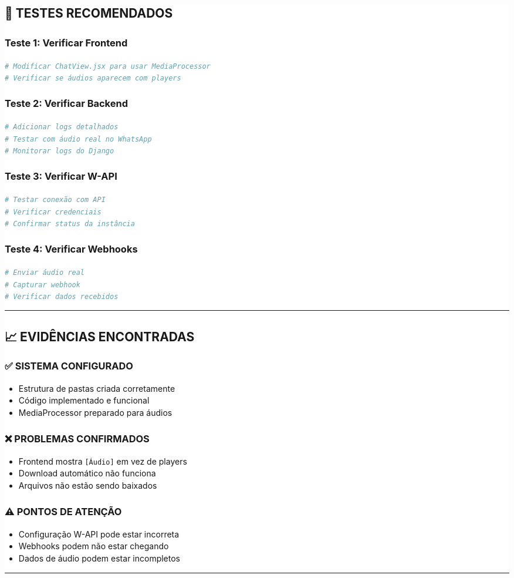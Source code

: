 
## 🧪 **TESTES RECOMENDADOS**

### **Teste 1: Verificar Frontend**
```bash
# Modificar ChatView.jsx para usar MediaProcessor
# Verificar se áudios aparecem com players
```

### **Teste 2: Verificar Backend**
```bash
# Adicionar logs detalhados
# Testar com áudio real no WhatsApp
# Monitorar logs do Django
```

### **Teste 3: Verificar W-API**
```bash
# Testar conexão com API
# Verificar credenciais
# Confirmar status da instância
```

### **Teste 4: Verificar Webhooks**
```bash
# Enviar áudio real
# Capturar webhook
# Verificar dados recebidos
```

---

## 📈 **EVIDÊNCIAS ENCONTRADAS**

### **✅ SISTEMA CONFIGURADO**
- Estrutura de pastas criada corretamente
- Código implementado e funcional
- MediaProcessor preparado para áudios

### **❌ PROBLEMAS CONFIRMADOS**
- Frontend mostra `[Áudio]` em vez de players
- Download automático não funciona
- Arquivos não estão sendo baixados

### **⚠️ PONTOS DE ATENÇÃO**
- Configuração W-API pode estar incorreta
- Webhooks podem não estar chegando
- Dados de áudio podem estar incompletos

---
